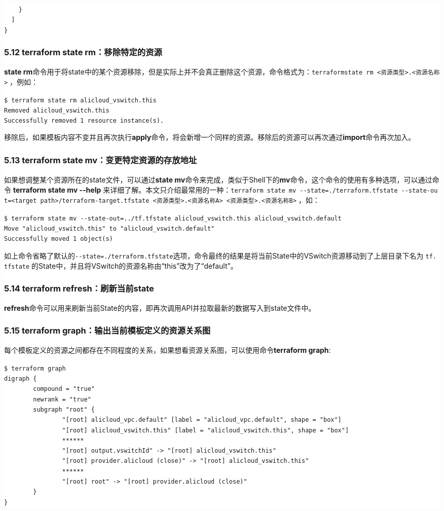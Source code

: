 ```
    }
  ]
}
```

### 5.12 **terraform state rm**：移除特定的资源

**state rm**命令用于将state中的某个资源移除，但是实际上并不会真正删除这个资源，命令格式为：`terraformstate rm <资源类型>.<资源名称>` ，例如：

```
$ terraform state rm alicloud_vswitch.this
Removed alicloud_vswitch.this
Successfully removed 1 resource instance(s).
```

移除后，如果模板内容不变并且再次执行**apply**命令，将会新增一个同样的资源。移除后的资源可以再次通过**import**命令再次加入。

### 5.13 **terraform state mv**：变更特定资源的存放地址

如果想调整某个资源所在的state文件，可以通过**state mv**命令来完成，类似于Shell下的**mv**命令，这个命令的使用有多种选项，可以通过命令 **terraform state mv --help** 来详细了解。本文只介绍最常用的一种：`terraform state mv --state=./terraform.tfstate --state-out=<target path>/terraform-target.tfstate <资源类型>.<资源名称A> <资源类型>.<资源名称B>` ，如：

```
$ terraform state mv --state-out=../tf.tfstate alicloud_vswitch.this alicloud_vswitch.default
Move "alicloud_vswitch.this" to "alicloud_vswitch.default"
Successfully moved 1 object(s)
```

如上命令省略了默认的`--state=./terraform.tfstate`选项，命令最终的结果是将当前State中的VSwitch资源移动到了上层目录下名为 `tf.tfstate` 的State中，并且将VSwitch的资源名称由“this”改为了“default”。

### 5.14 **terraform refresh**：刷新当前state

**refresh**命令可以用来刷新当前State的内容，即再次调用API并拉取最新的数据写入到state文件中。

### 5.15 **terraform graph**：输出当前模板定义的资源关系图

每个模板定义的资源之间都存在不同程度的关系，如果想看资源关系图，可以使用命令**terraform graph**:

```
$ terraform graph
digraph {
        compound = "true"
        newrank = "true"
        subgraph "root" {
                "[root] alicloud_vpc.default" [label = "alicloud_vpc.default", shape = "box"]
                "[root] alicloud_vswitch.this" [label = "alicloud_vswitch.this", shape = "box"]             
                ******
                "[root] output.vswitchId" -> "[root] alicloud_vswitch.this"
                "[root] provider.alicloud (close)" -> "[root] alicloud_vswitch.this"
                ******
                "[root] root" -> "[root] provider.alicloud (close)"
        }
} 
```
